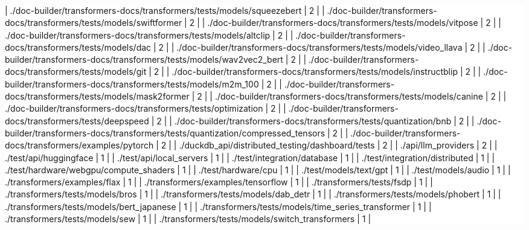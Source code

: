 | ./doc-builder/transformers-docs/transformers/tests/models/squeezebert | 2 |
| ./doc-builder/transformers-docs/transformers/tests/models/swiftformer | 2 |
| ./doc-builder/transformers-docs/transformers/tests/models/vitpose | 2 |
| ./doc-builder/transformers-docs/transformers/tests/models/altclip | 2 |
| ./doc-builder/transformers-docs/transformers/tests/models/dac | 2 |
| ./doc-builder/transformers-docs/transformers/tests/models/video_llava | 2 |
| ./doc-builder/transformers-docs/transformers/tests/models/wav2vec2_bert | 2 |
| ./doc-builder/transformers-docs/transformers/tests/models/git | 2 |
| ./doc-builder/transformers-docs/transformers/tests/models/instructblip | 2 |
| ./doc-builder/transformers-docs/transformers/tests/models/m2m_100 | 2 |
| ./doc-builder/transformers-docs/transformers/tests/models/mask2former | 2 |
| ./doc-builder/transformers-docs/transformers/tests/models/canine | 2 |
| ./doc-builder/transformers-docs/transformers/tests/optimization | 2 |
| ./doc-builder/transformers-docs/transformers/tests/deepspeed | 2 |
| ./doc-builder/transformers-docs/transformers/tests/quantization/bnb | 2 |
| ./doc-builder/transformers-docs/transformers/tests/quantization/compressed_tensors | 2 |
| ./doc-builder/transformers-docs/transformers/examples/pytorch | 2 |
| ./duckdb_api/distributed_testing/dashboard/tests | 2 |
| ./api/llm_providers | 2 |
| ./test/api/huggingface | 1 |
| ./test/api/local_servers | 1 |
| ./test/integration/database | 1 |
| ./test/integration/distributed | 1 |
| ./test/hardware/webgpu/compute_shaders | 1 |
| ./test/hardware/cpu | 1 |
| ./test/models/text/gpt | 1 |
| ./test/models/audio | 1 |
| ./transformers/examples/flax | 1 |
| ./transformers/examples/tensorflow | 1 |
| ./transformers/tests/fsdp | 1 |
| ./transformers/tests/models/bros | 1 |
| ./transformers/tests/models/dab_detr | 1 |
| ./transformers/tests/models/phobert | 1 |
| ./transformers/tests/models/bert_japanese | 1 |
| ./transformers/tests/models/time_series_transformer | 1 |
| ./transformers/tests/models/sew | 1 |
| ./transformers/tests/models/switch_transformers | 1 |